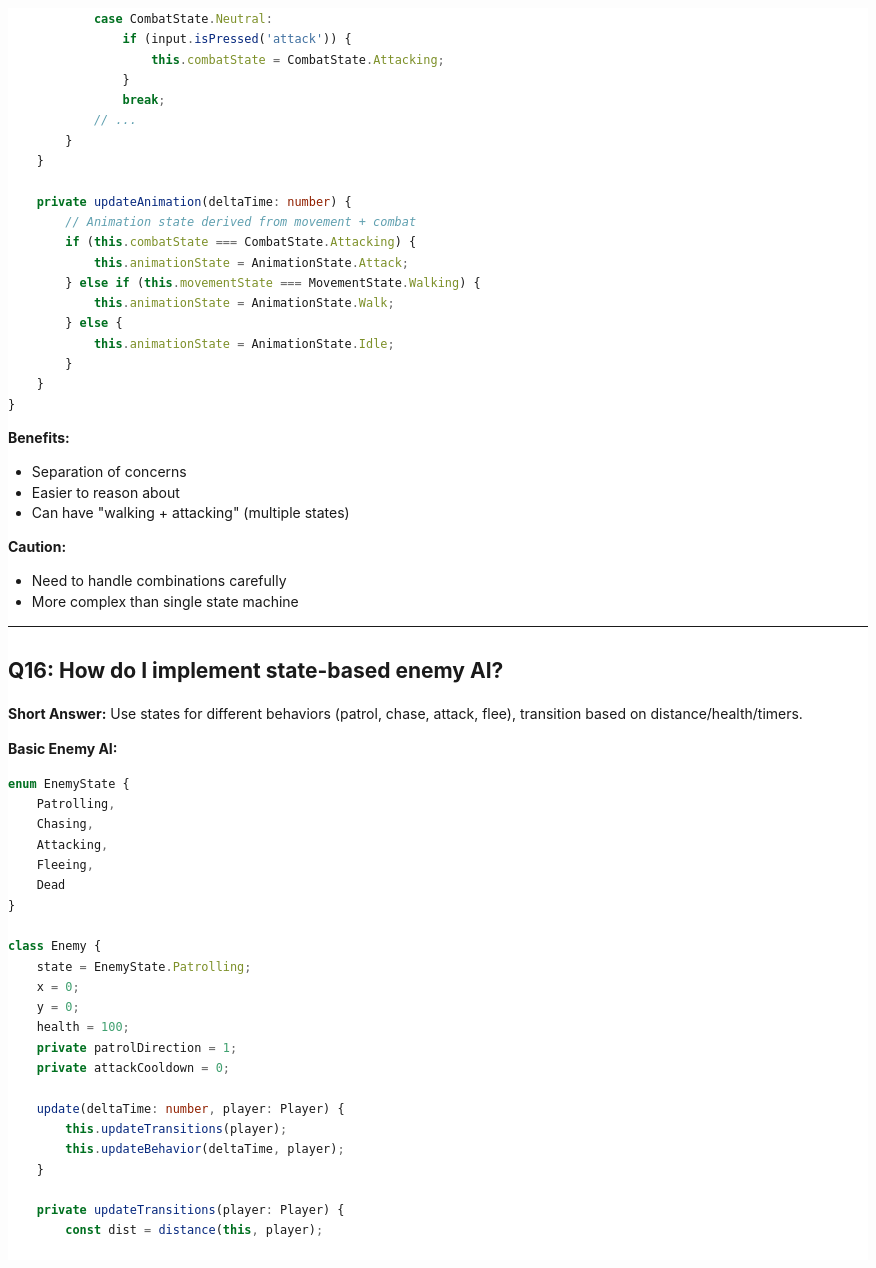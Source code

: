 ```typescript
            case CombatState.Neutral:
                if (input.isPressed('attack')) {
                    this.combatState = CombatState.Attacking;
                }
                break;
            // ...
        }
    }
    
    private updateAnimation(deltaTime: number) {
        // Animation state derived from movement + combat
        if (this.combatState === CombatState.Attacking) {
            this.animationState = AnimationState.Attack;
        } else if (this.movementState === MovementState.Walking) {
            this.animationState = AnimationState.Walk;
        } else {
            this.animationState = AnimationState.Idle;
        }
    }
}
```

**Benefits:**
- Separation of concerns
- Easier to reason about
- Can have "walking + attacking" (multiple states)

**Caution:**
- Need to handle combinations carefully
- More complex than single state machine

---

## Q16: How do I implement state-based enemy AI?

**Short Answer:** Use states for different behaviors (patrol, chase, attack, flee), transition based on distance/health/timers.

**Basic Enemy AI:**

```typescript
enum EnemyState {
    Patrolling,
    Chasing,
    Attacking,
    Fleeing,
    Dead
}

class Enemy {
    state = EnemyState.Patrolling;
    x = 0;
    y = 0;
    health = 100;
    private patrolDirection = 1;
    private attackCooldown = 0;
    
    update(deltaTime: number, player: Player) {
        this.updateTransitions(player);
        this.updateBehavior(deltaTime, player);
    }
    
    private updateTransitions(player: Player) {
        const dist = distance(this, player);
        
```